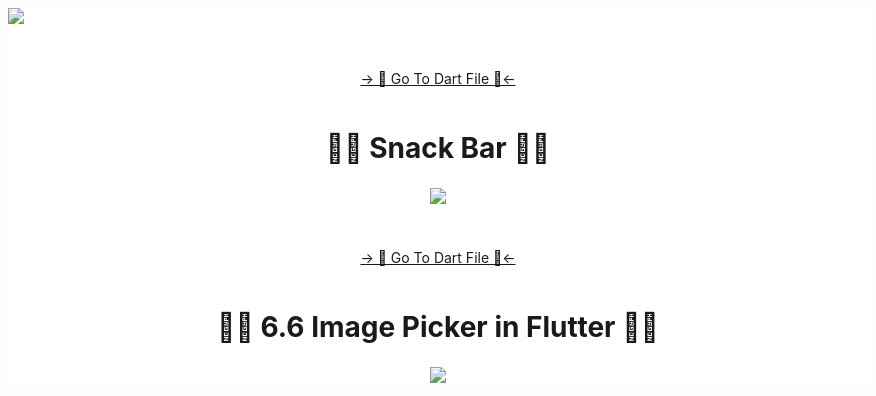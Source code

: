 ###

<h1 align="left"> </h1>

###


<div>
  <img height="550" src="https://github.com/AnkitUmredkar/Resume_app_daily_task/assets/149374001/78908c3e-8ccb-4504-8073-5ba9a886c5d0"/>
</div>

###

<h1 align="left"> </h1>

###


<div align = "center">
  <video src = "https://github.com/AnkitUmredkar/Resume_app_daily_task/assets/149374001/25534d7e-23bc-4046-aede-d289122257de"></video>
</div>

<div align = "center">
<a  href="https://github.com/AnkitUmredkar/Resume_app_daily_task/tree/master/lib/Screen/Google_Login_Page">-> 📂 Go To Dart File 📂<-</a>
</div>

###

<h1 align="left"> </h1>

###

<h1 align="center"> 🔶🔸 Snack Bar 🔸🔶 </h1>

<div align="center">
  <img height="550" src="https://github.com/AnkitUmredkar/Resume_app_daily_task/assets/149374001/8d3b7763-8a8e-4f50-8787-c120b0625ceb"/>
</div>

<h1 align="left"> </h1>
<div align = "center">
  <video src = "https://github.com/AnkitUmredkar/Resume_app_daily_task/assets/149374001/da23ffab-d16b-4ba1-aad1-51147bd03666"></video>
</div>

<div align = "center">
<a  href="https://github.com/AnkitUmredkar/Resume_app_daily_task/blob/master/lib/Daily_Task/snack_bar.dart">-> 📂 Go To Dart File 📂<-</a>
</div>

###

<h1 align="left"> </h1>

###

<h1 align="center"> 🔶🔸 6.6 Image Picker in Flutter 🔸🔶 </h1>

<div align="center">
  <img height="550" src="https://github.com/AnkitUmredkar/Resume_app_daily_task/assets/149374001/89822fe2-29af-4b4d-a643-2ab9db3d510c"/>
</div>
